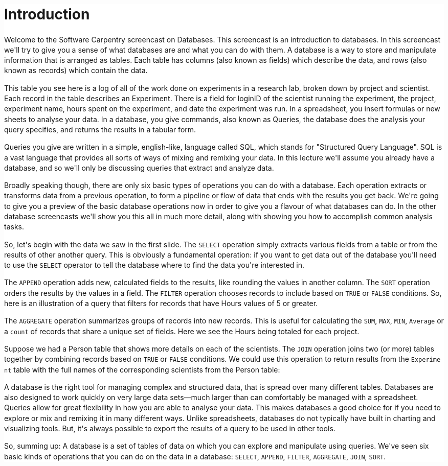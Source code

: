 Introduction
============

Welcome to the Software Carpentry screencast on Databases. This screencast is an introduction to databases. In this screencast we'll try to give you a sense of what databases are and what you can do with them. A database is a way to store and manipulate information that is arranged as tables. Each table has columns (also known as fields) which describe the data, and rows (also known as records) which contain the data.

This table you see here is a log of all of the work done on experiments in a research lab, broken down by project and scientist. Each record in the table describes an Experiment. There is a field for loginID of the scientist running the experiment, the project, experiment name, hours spent on the experiment, and date the experiment was run. In a spreadsheet, you insert formulas or new sheets to analyse your data. In a database, you give commands, also known as Queries, the database does the analysis your query specifies, and returns the results in a tabular form.

Queries you give are written in a simple, english-like, language called SQL, which stands for "Structured Query Language". SQL is a vast language that provides all sorts of ways of mixing and remixing your data. In this lecture we'll assume you already have a database, and so we'll only be discussing queries that extract and analyze data.

Broadly speaking though, there are only six basic types of operations you can do with a database. Each operation extracts or transforms data from a previous operation, to form a pipeline or flow of data that ends with the results you get back. We're going to give you a preview of the basic database operations now in order to give you a flavour of what databases can do. In the other database screencasts we'll show you this all in much more detail, along with showing you how to accomplish common analysis tasks.

So, let's begin with the data we saw in the first slide. The `SELECT` operation simply extracts various fields from a table or from the results of other another query. This is obviously a fundamental operation: if you want to get data out of the database you'll need to use the `SELECT` operator to tell the database where to find the data you're interested in.

The `APPEND` operation adds new, calculated fields to the results, like rounding the values in another column. The `SORT` operation orders the results by the values in a field. The `FILTER` operation chooses records to include based on `TRUE` or `FALSE` conditions. So, here is an illustration of a query that filters for records that have Hours values of 5 or greater.

The `AGGREGATE` operation summarizes groups of records into new records. This is useful for calculating the `SUM`, `MAX`, `MIN`, `Average` or a `count` of records that share a unique set of fields. Here we see the Hours being totaled for each project.

Suppose we had a Person table that shows more details on each of the scientists. The `JOIN` operation joins two (or more) tables together by combining records based on `TRUE` or `FALSE` conditions. We could use this operation to return results from the `Experiment` table with the full names of the corresponding scientists from the Person table:

A database is the right tool for managing complex and structured data, that is spread over many different tables. Databases are also designed to work quickly on very large data sets—much larger than can comfortably be managed with a spreadsheet. Queries allow for great flexibility in how you are able to analyse your data. This makes databases a good choice for if you need to explore or mix and remixing it in many different ways. Unlike spreadsheets, databases do not typically have built in charting and visualizing tools. But, it's always possible to export the results of a query to be used in other tools.

So, summing up: A database is a set of tables of data on which you can explore and manipulate using queries. We've seen six basic kinds of operations that you can do on the data in a database: `SELECT`, `APPEND`, `FILTER`, `AGGREGATE`, `JOIN`, `SORT`.
